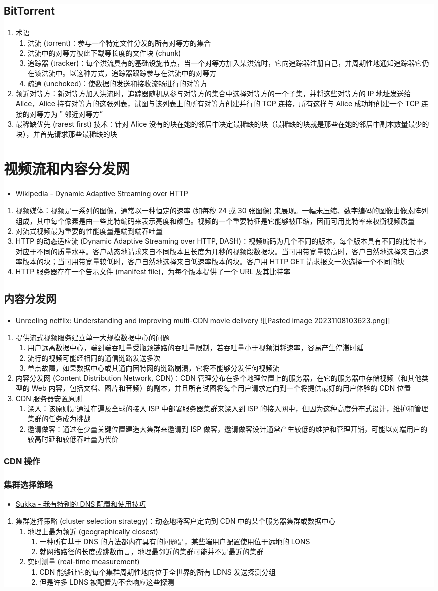 ## BitTorrent
1. 术语
	1. 洪流 (torrent)：参与一个特定文件分发的所有对等方的集合
	2. 洪流中的对等方彼此下载等长度的文件块 (chunk)
	3. 追踪器 (tracker)：每个洪流具有的基础设施节点，当一个对等方加入某洪流时，它向追踪器注册自己，并周期性地通知追踪器它仍在该洪流中。以这种方式，追踪器跟踪参与在洪流中的对等方
	4. 疏通 (unchoked)：使数据的发送和接收流畅进行的对等方
2. 领近对等方：新对等方加入洪流时，追踪器随机从参与对等方的集合中选择对等方的一个子集，并将这些对等方的 IP 地址发送给 Alice，Alice 持有对等方的这张列表，试图与该列表上的所有对等方创建并行的 TCP 连接，所有这样与 Alice 成功地创建一个 TCP 连接的对等方为＂邻近对等方”
3. 最稀缺优先 (rarest first) 技术：针对 Alice 没有的块在她的邻居中决定最稀缺的块（最稀缺的块就是那些在她的邻居中副本数量最少的块），并首先请求那些最稀缺的块
# 视频流和内容分发网
- [Wikipedia - Dynamic Adaptive Streaming over HTTP](https://en.wikipedia.org/wiki/Dynamic_Adaptive_Streaming_over_HTTP)
1. 视频媒体：视频是一系列的图像，通常以一种恒定的速率  (如每秒 24 或 30 张图像) 来展现。一幅未压缩、数字编码的图像由像素阵列组成，其中每个像素是由一些比特编码来表示亮度和颜色。视频的一个重要特征是它能够被压缩，因而可用比特率来权衡视频质量
2. 对流式视频最为重要的性能度量是端到端吞吐量
3. HTTP 的动态适应流 (Dynamic Adaptive Streaming over HTTP, DASH)：视频编码为几个不同的版本，每个版本具有不同的比特率，对应于不同的质量水平。客户动态地请求来自不同版本且长度为几秒的视频段数据块。当可用带宽量较高时，客户自然地选择来自高速率版本的块；当可用带宽量较低时，客户自然地选择来自低速率版本的块。客户用 HTTP GET 请求报文一次选择一个不同的块
4. HTTP 服务器存在一个告示文件 (manifest file)，为每个版本提供了一个 URL 及其比特率
## 内容分发网
- [Unreeling netflix: Understanding and improving multi-CDN movie delivery](http://ieeexplore.ieee.org/document/6195531/)
![[Pasted image 20231108103623.png]]
1. 提供流式视频服务建立单一大规模数据中心的问题
	1. 用户远离数据中心，端到端吞吐量受瓶颈链路的吞吐量限制，若吞吐量小于视频消耗速率，容易产生停滞时延
	2. 流行的视频可能经相同的通信链路发送多次
	3. 单点故障，如果数据中心或其通向因特网的链路崩溃，它将不能够分发任何视频流
2. 内容分发网 (Content Distribution Network, CDN)：CDN 管理分布在多个地理位置上的服务器，在它的服务器中存储视频（和其他类型的 Web 内容，包括文档、图片和音频）的副本，并且所有试图将每个用户请求定向到一个将提供最好的用户体验的 CDN 位置
3. CDN 服务器安置原则
	1. 深入：该原则是通过在遍及全球的接入 ISP 中部署服务器集群来深入到 ISP 的接入网中，但因为这种高度分布式设计，维护和管理集群的任务成为挑战
	2. 邀请做客：通过在少量关键位置建造大集群来邀请到 ISP 做客，邀请做客设计通常产生较低的维护和管理开销，可能以对端用户的较高时延和较低吞吐量为代价
### CDN 操作
### 集群选择策略
- [Sukka - 我有特别的 DNS 配置和使用技巧](https://blog.skk.moe/post/i-have-my-unique-dns-setup/#Zhong-Chang-Xiu-Xi-Di-Gui-DNS-Shi-Zen-Me-Zhi-Dao-Na-Ge-CDN-Jie-Dian-Ju-Chi-Wo-Zui-Jin-De)
1. 集群选择策略 (cluster selection strategy)：动态地将客户定向到 CDN 中的某个服务器集群或数据中心
	1. 地理上最为领近 (geographically closest)
		1. 一种所有基于 DNS 的方法都内在具有的问题是，某些端用户配置使用位于远地的 LONS
		2. 就网络路径的长度或跳数而言，地理最邻近的集群可能并不是最近的集群
	2. 实时测量 (real-time measurement)
		1. CDN 能够让它的每个集群周期性地向位于全世界的所有 LDNS 发送探测分组
		2. 但是许多 LDNS 被配置为不会响应这些探测